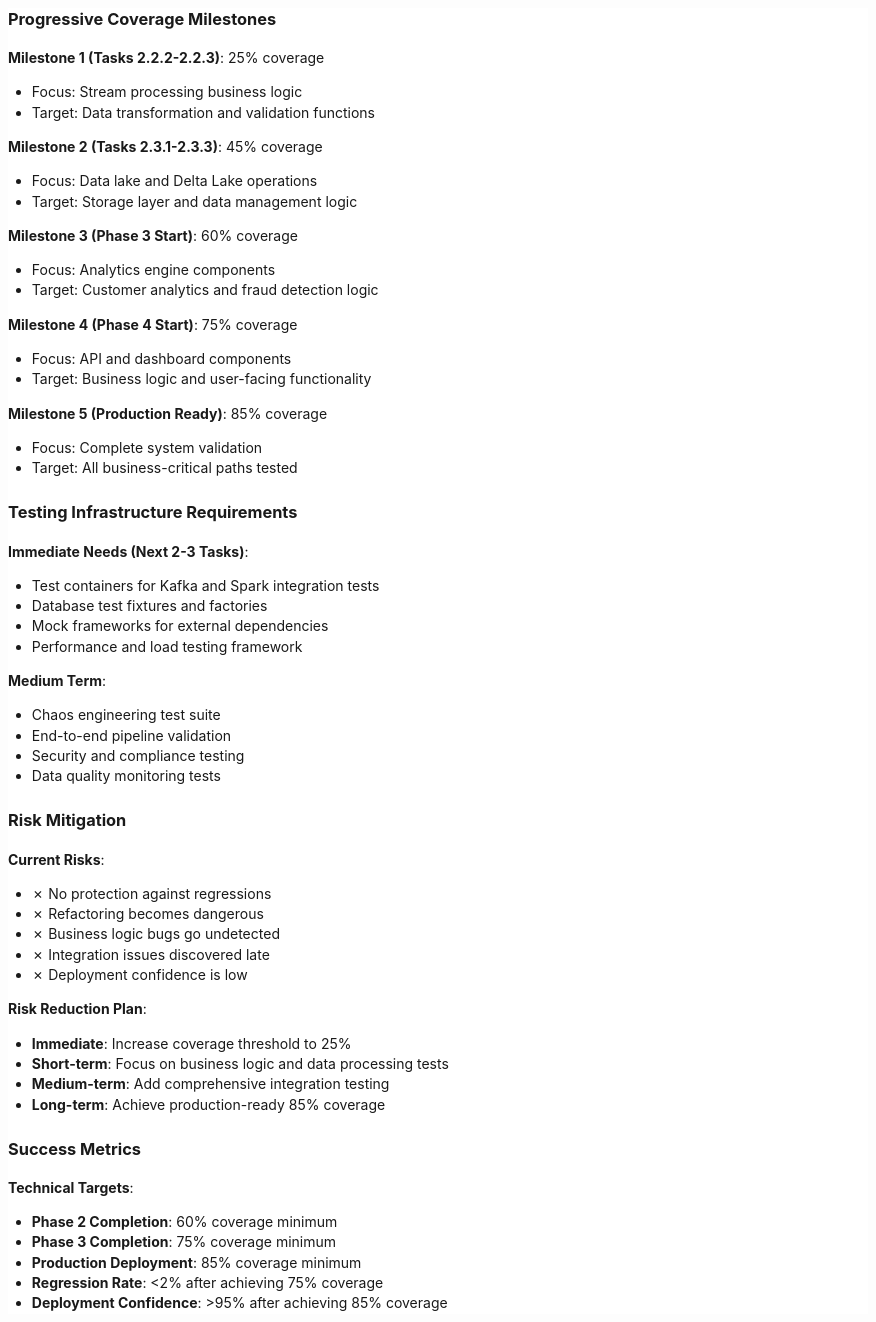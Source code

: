 ### Progressive Coverage Milestones

**Milestone 1 (Tasks 2.2.2-2.2.3)**: 25% coverage
- Focus: Stream processing business logic
- Target: Data transformation and validation functions

**Milestone 2 (Tasks 2.3.1-2.3.3)**: 45% coverage
- Focus: Data lake and Delta Lake operations
- Target: Storage layer and data management logic

**Milestone 3 (Phase 3 Start)**: 60% coverage
- Focus: Analytics engine components
- Target: Customer analytics and fraud detection logic

**Milestone 4 (Phase 4 Start)**: 75% coverage
- Focus: API and dashboard components
- Target: Business logic and user-facing functionality

**Milestone 5 (Production Ready)**: 85% coverage
- Focus: Complete system validation
- Target: All business-critical paths tested

### Testing Infrastructure Requirements

**Immediate Needs (Next 2-3 Tasks)**:
- Test containers for Kafka and Spark integration tests
- Database test fixtures and factories
- Mock frameworks for external dependencies
- Performance and load testing framework

**Medium Term**:
- Chaos engineering test suite
- End-to-end pipeline validation
- Security and compliance testing
- Data quality monitoring tests

### Risk Mitigation

**Current Risks**:
- ✗ No protection against regressions
- ✗ Refactoring becomes dangerous
- ✗ Business logic bugs go undetected
- ✗ Integration issues discovered late
- ✗ Deployment confidence is low

**Risk Reduction Plan**:
- **Immediate**: Increase coverage threshold to 25%
- **Short-term**: Focus on business logic and data processing tests
- **Medium-term**: Add comprehensive integration testing
- **Long-term**: Achieve production-ready 85% coverage

### Success Metrics

**Technical Targets**:
- **Phase 2 Completion**: 60% coverage minimum
- **Phase 3 Completion**: 75% coverage minimum
- **Production Deployment**: 85% coverage minimum
- **Regression Rate**: <2% after achieving 75% coverage
- **Deployment Confidence**: >95% after achieving 85% coverage
